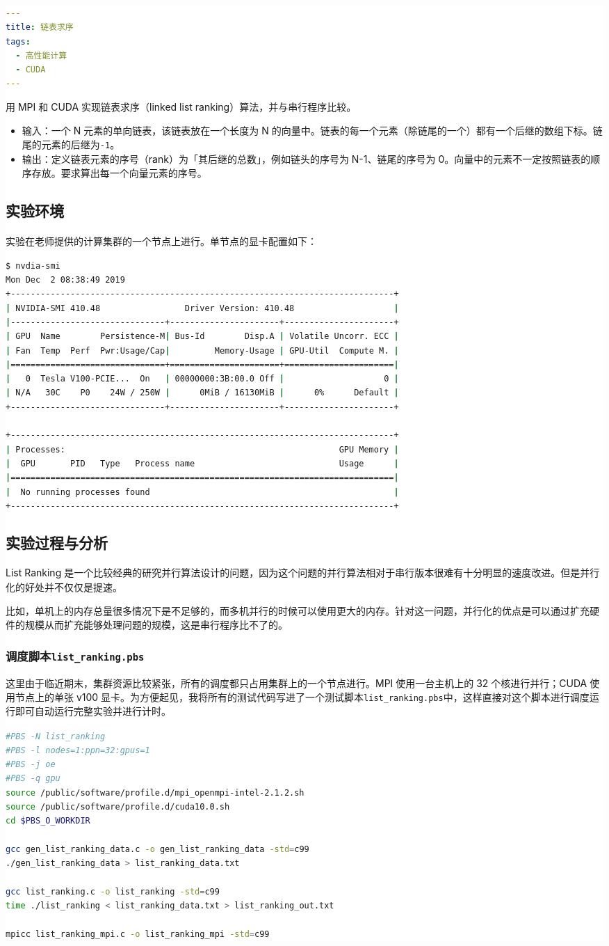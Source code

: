 ```yaml
---
title: 链表求序
tags:
  - 高性能计算
  - CUDA
---
```


用 MPI 和 CUDA 实现链表求序（linked list ranking）算法，并与串行程序比较。

- 输入：一个 N 元素的单向链表，该链表放在一个长度为 N 的向量中。链表的每一个元素（除链尾的一个）都有一个后继的数组下标。链尾的元素的后继为`-1`。
- 输出：定义链表元素的序号（rank）为「其后继的总数」，例如链头的序号为 N-1、链尾的序号为 0。向量中的元素不一定按照链表的顺序存放。要求算出每一个向量元素的序号。

## 实验环境

实验在老师提供的计算集群的一个节点上进行。单节点的显卡配置如下：

```bash
$ nvdia-smi
Mon Dec  2 08:38:49 2019
+-----------------------------------------------------------------------------+
| NVIDIA-SMI 410.48                 Driver Version: 410.48                    |
|-------------------------------+----------------------+----------------------+
| GPU  Name        Persistence-M| Bus-Id        Disp.A | Volatile Uncorr. ECC |
| Fan  Temp  Perf  Pwr:Usage/Cap|         Memory-Usage | GPU-Util  Compute M. |
|===============================+======================+======================|
|   0  Tesla V100-PCIE...  On   | 00000000:3B:00.0 Off |                    0 |
| N/A   30C    P0    24W / 250W |      0MiB / 16130MiB |      0%      Default |
+-------------------------------+----------------------+----------------------+

+-----------------------------------------------------------------------------+
| Processes:                                                       GPU Memory |
|  GPU       PID   Type   Process name                             Usage      |
|=============================================================================|
|  No running processes found                                                 |
+-----------------------------------------------------------------------------+
```

## 实验过程与分析

List Ranking 是一个比较经典的研究并行算法设计的问题，因为这个问题的并行算法相对于串行版本很难有十分明显的速度改进。但是并行化的好处并不仅仅是提速。

比如，单机上的内存总量很多情况下是不足够的，而多机并行的时候可以使用更大的内存。针对这一问题，并行化的优点是可以通过扩充硬件的规模从而扩充能够处理问题的规模，这是串行程序比不了的。

### 调度脚本`list_ranking.pbs`

这里由于临近期末，集群资源比较紧张，所有的调度都只占用集群上的一个节点进行。MPI 使用一台主机上的 32 个核进行并行；CUDA 使用节点上的单张 v100 显卡。为方便起见，我将所有的测试代码写进了一个测试脚本`list_ranking.pbs`中，这样直接对这个脚本进行调度运行即可自动运行完整实验并进行计时。

```bash
#PBS -N list_ranking
#PBS -l nodes=1:ppn=32:gpus=1
#PBS -j oe
#PBS -q gpu
source /public/software/profile.d/mpi_openmpi-intel-2.1.2.sh
source /public/software/profile.d/cuda10.0.sh
cd $PBS_O_WORKDIR

gcc gen_list_ranking_data.c -o gen_list_ranking_data -std=c99
./gen_list_ranking_data > list_ranking_data.txt

gcc list_ranking.c -o list_ranking -std=c99
time ./list_ranking < list_ranking_data.txt > list_ranking_out.txt

mpicc list_ranking_mpi.c -o list_ranking_mpi -std=c99
```